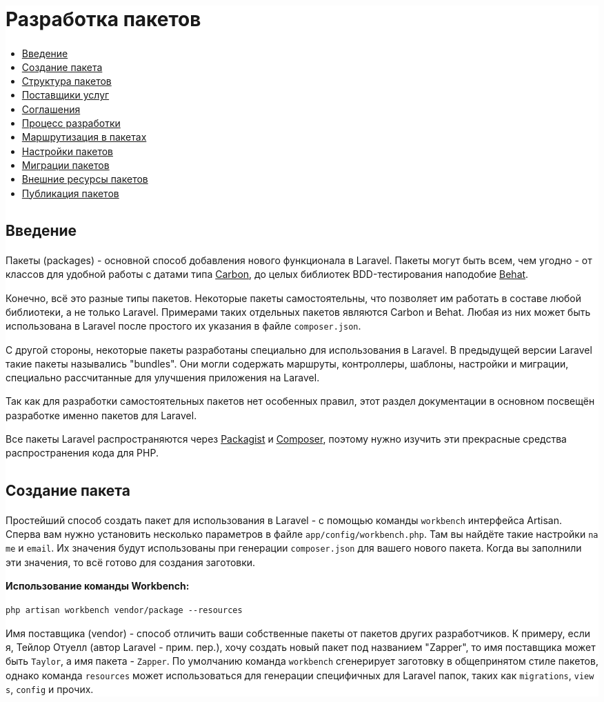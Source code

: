 # Разработка пакетов

- [Введение](#introduction)
- [Создание пакета](#creating-a-package)
- [Структура пакетов](#package-structure)
- [Поставщики услуг](#service-providers)
- [Соглашения](#package-conventions)
- [Процесс разработки](#development-workflow)
- [Маршрутизация в пакетах](#package-routing)
- [Настройки пакетов](#package-configuration)
- [Миграции пакетов](#package-migrations)
- [Внешние ресурсы пакетов](#package-assets)
- [Публикация пакетов](#publishing-packages)

<a name="introduction"></a>
## Введение

Пакеты (packages) - основной способ добавления нового функционала в Laravel. Пакеты могут быть всем, чем угодно - от классов для удобной работы с датами типа [Carbon](https://github.com/briannesbitt/Carbon), до целых библиотек BDD-тестирования наподобие [Behat](https://github.com/Behat/Behat).

Конечно, всё это разные типы пакетов. Некоторые пакеты самостоятельны, что позволяет им работать в составе любой библиотеки, а не только Laravel. Примерами таких отдельных пакетов являются Carbon и Behat. Любая из них может быть использована в Laravel после простого их указания в файле `composer.json`.

С другой стороны, некоторые пакеты разработаны специально для использования в Laravel. В предыдущей версии Laravel такие пакеты назывались "bundles". Они могли содержать маршруты, контроллеры, шаблоны, настройки и миграции, специально рассчитанные для улучшения приложения на Laravel.

Так как для разработки самостоятельных пакетов нет особенных правил, этот раздел документации в основном посвещён разработке именно пакетов для Laravel.

Все пакеты Laravel распространяются через [Packagist](http://packagist.org) и [Composer](http://getcomposer.org), поэтому нужно изучить эти прекрасные средства распространения кода для PHP.

<a name="creating-a-package"></a>
## Создание пакета

Простейший способ создать пакет для использования в Laravel - с помощью команды `workbench` интерфейса Artisan. Сперва вам нужно установить несколько параметров в файле `app/config/workbench.php`. Там вы найдёте такие настройки `name` и `email`. Их значения будут использованы при генерации `composer.json` для вашего нового пакета. Когда вы заполнили эти значения, то всё готово для создания заготовки.

**Использование команды Workbench:**

	php artisan workbench vendor/package --resources

Имя поставщика (vendor) - способ отличить ваши собственные пакеты от пакетов других разработчиков. К примеру, если я, Тейлор Отуелл (автор Laravel - прим. пер.), хочу создать новый пакет под названием "Zapper", то имя поставщика может быть `Taylor`, а имя пакета - `Zapper`. По умолчанию команда `workbench` сгенерирует заготовку в общепринятом стиле пакетов, однако команда `resources` может использоваться для генерации специфичных для Laravel папок, таких как `migrations`, `views`, `config` и прочих.
